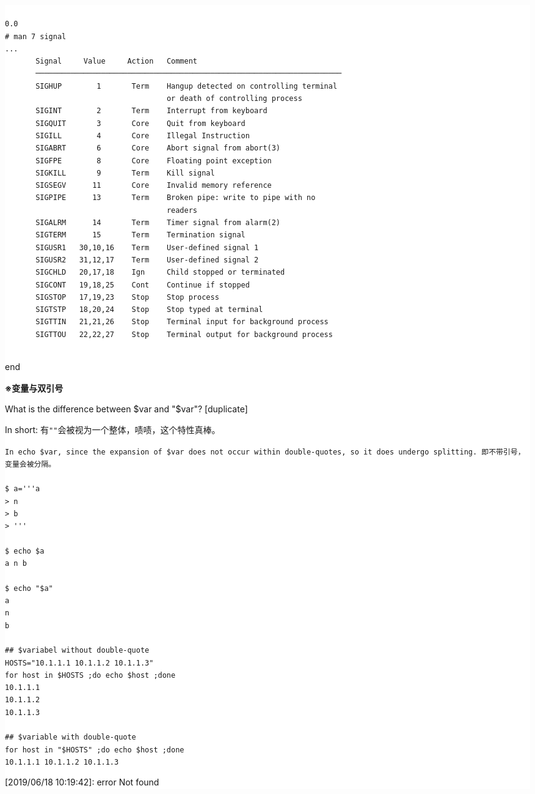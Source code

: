 ```text
​
0.0 
# man 7 signal
...
       Signal     Value     Action   Comment
       ──────────────────────────────────────────────────────────────────────
       SIGHUP        1       Term    Hangup detected on controlling terminal
                                     or death of controlling process
       SIGINT        2       Term    Interrupt from keyboard
       SIGQUIT       3       Core    Quit from keyboard
       SIGILL        4       Core    Illegal Instruction
       SIGABRT       6       Core    Abort signal from abort(3)
       SIGFPE        8       Core    Floating point exception
       SIGKILL       9       Term    Kill signal
       SIGSEGV      11       Core    Invalid memory reference
       SIGPIPE      13       Term    Broken pipe: write to pipe with no
                                     readers
       SIGALRM      14       Term    Timer signal from alarm(2)
       SIGTERM      15       Term    Termination signal
       SIGUSR1   30,10,16    Term    User-defined signal 1
       SIGUSR2   31,12,17    Term    User-defined signal 2
       SIGCHLD   20,17,18    Ign     Child stopped or terminated
       SIGCONT   19,18,25    Cont    Continue if stopped
       SIGSTOP   17,19,23    Stop    Stop process
       SIGTSTP   18,20,24    Stop    Stop typed at terminal
       SIGTTIN   21,21,26    Stop    Terminal input for background process
       SIGTTOU   22,22,27    Stop    Terminal output for background process
​
```

end

**※变量与双引号**

What is the difference between $var and "$var"? \[duplicate\]

In short: 有`""`会被视为一个整体，啧啧，这个特性真棒。

```text
In echo $var, since the expansion of $var does not occur within double-quotes, so it does undergo splitting. 即不带引号，变量会被分隔。
​
$ a='''a
> n
> b
> '''
​
$ echo $a
a n b
​
$ echo "$a"
a
n
b
​
## $variabel without double-quote
HOSTS="10.1.1.1 10.1.1.2 10.1.1.3"
for host in $HOSTS ;do echo $host ;done
10.1.1.1
10.1.1.2
10.1.1.3
​
## $variable with double-quote
for host in "$HOSTS" ;do echo $host ;done
10.1.1.1 10.1.1.2 10.1.1.3
```

[2019/06/18 10:19:42]:  error Not found